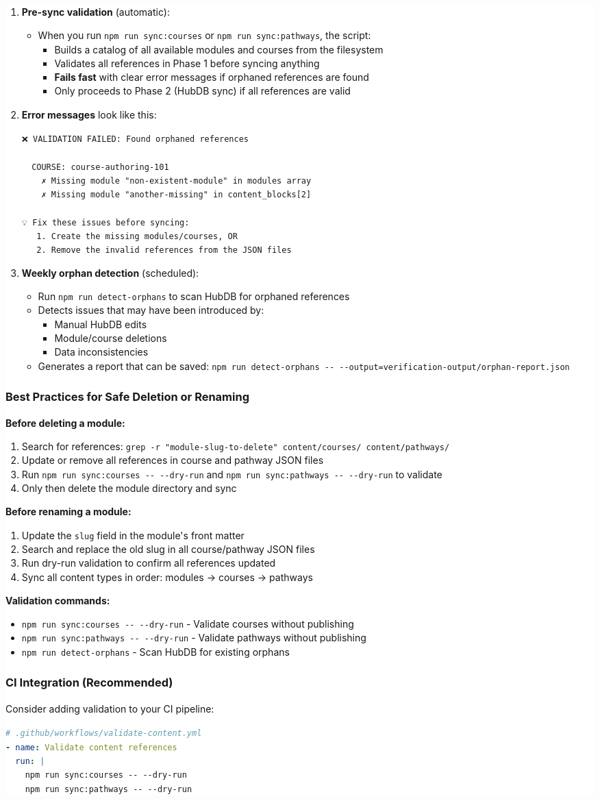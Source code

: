 1. **Pre-sync validation** (automatic):
   - When you run `npm run sync:courses` or `npm run sync:pathways`, the script:
     - Builds a catalog of all available modules and courses from the filesystem
     - Validates all references in Phase 1 before syncing anything
     - **Fails fast** with clear error messages if orphaned references are found
     - Only proceeds to Phase 2 (HubDB sync) if all references are valid

2. **Error messages** look like this:
   ```
   ❌ VALIDATION FAILED: Found orphaned references

     COURSE: course-authoring-101
       ✗ Missing module "non-existent-module" in modules array
       ✗ Missing module "another-missing" in content_blocks[2]

   💡 Fix these issues before syncing:
      1. Create the missing modules/courses, OR
      2. Remove the invalid references from the JSON files
   ```

3. **Weekly orphan detection** (scheduled):
   - Run `npm run detect-orphans` to scan HubDB for orphaned references
   - Detects issues that may have been introduced by:
     - Manual HubDB edits
     - Module/course deletions
     - Data inconsistencies
   - Generates a report that can be saved: `npm run detect-orphans -- --output=verification-output/orphan-report.json`

### Best Practices for Safe Deletion or Renaming

**Before deleting a module:**
1. Search for references: `grep -r "module-slug-to-delete" content/courses/ content/pathways/`
2. Update or remove all references in course and pathway JSON files
3. Run `npm run sync:courses -- --dry-run` and `npm run sync:pathways -- --dry-run` to validate
4. Only then delete the module directory and sync

**Before renaming a module:**
1. Update the `slug` field in the module's front matter
2. Search and replace the old slug in all course/pathway JSON files
3. Run dry-run validation to confirm all references updated
4. Sync all content types in order: modules → courses → pathways

**Validation commands:**
- `npm run sync:courses -- --dry-run` - Validate courses without publishing
- `npm run sync:pathways -- --dry-run` - Validate pathways without publishing
- `npm run detect-orphans` - Scan HubDB for existing orphans

### CI Integration (Recommended)

Consider adding validation to your CI pipeline:
```yaml
# .github/workflows/validate-content.yml
- name: Validate content references
  run: |
    npm run sync:courses -- --dry-run
    npm run sync:pathways -- --dry-run
```
